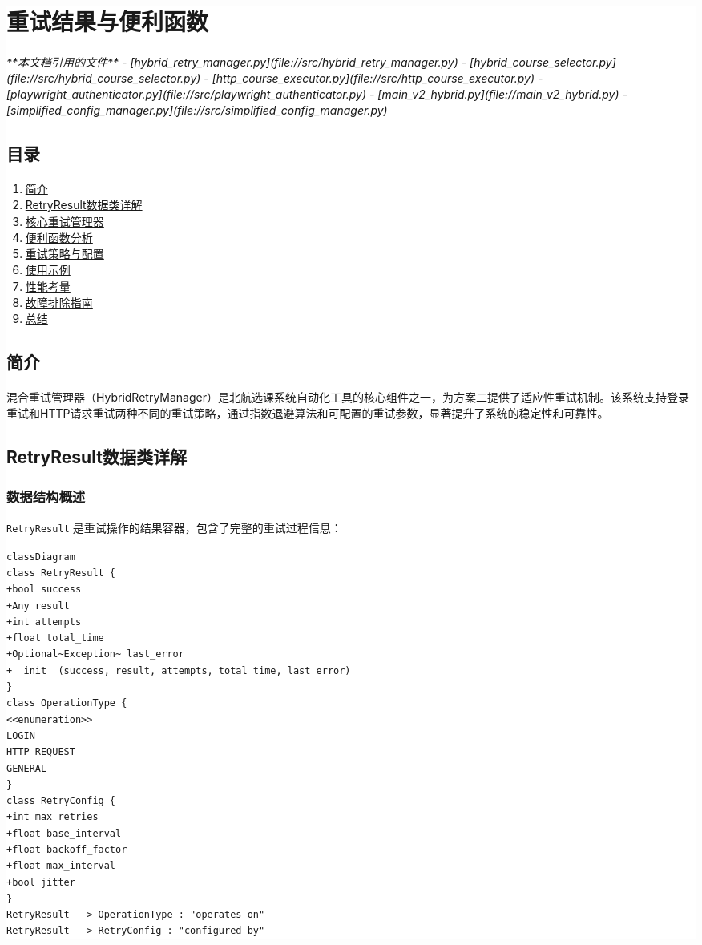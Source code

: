 # 重试结果与便利函数

<cite>
**本文档引用的文件**
- [hybrid_retry_manager.py](file://src/hybrid_retry_manager.py)
- [hybrid_course_selector.py](file://src/hybrid_course_selector.py)
- [http_course_executor.py](file://src/http_course_executor.py)
- [playwright_authenticator.py](file://src/playwright_authenticator.py)
- [main_v2_hybrid.py](file://main_v2_hybrid.py)
- [simplified_config_manager.py](file://src/simplified_config_manager.py)
</cite>

## 目录
1. [简介](#简介)
2. [RetryResult数据类详解](#retryresult数据类详解)
3. [核心重试管理器](#核心重试管理器)
4. [便利函数分析](#便利函数分析)
5. [重试策略与配置](#重试策略与配置)
6. [使用示例](#使用示例)
7. [性能考量](#性能考量)
8. [故障排除指南](#故障排除指南)
9. [总结](#总结)

## 简介

混合重试管理器（HybridRetryManager）是北航选课系统自动化工具的核心组件之一，为方案二提供了适应性重试机制。该系统支持登录重试和HTTP请求重试两种不同的重试策略，通过指数退避算法和可配置的重试参数，显著提升了系统的稳定性和可靠性。

## RetryResult数据类详解

### 数据结构概述

`RetryResult` 是重试操作的结果容器，包含了完整的重试过程信息：

```mermaid
classDiagram
class RetryResult {
+bool success
+Any result
+int attempts
+float total_time
+Optional~Exception~ last_error
+__init__(success, result, attempts, total_time, last_error)
}
class OperationType {
<<enumeration>>
LOGIN
HTTP_REQUEST
GENERAL
}
class RetryConfig {
+int max_retries
+float base_interval
+float backoff_factor
+float max_interval
+bool jitter
}
RetryResult --> OperationType : "operates on"
RetryResult --> RetryConfig : "configured by"
```
